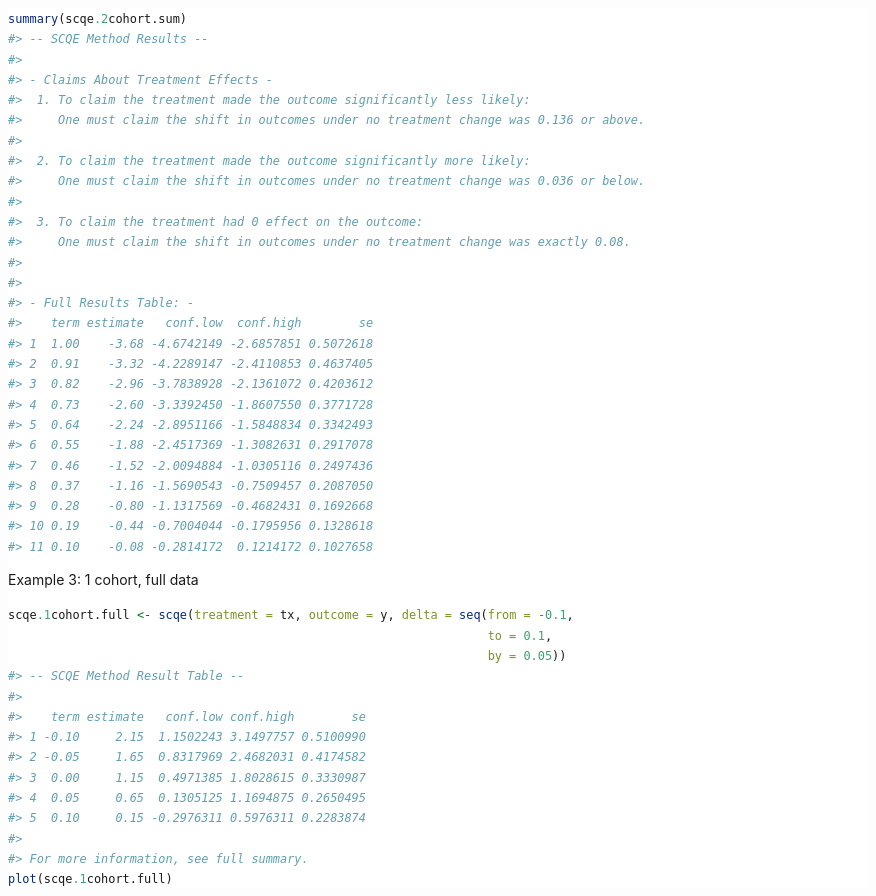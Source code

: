 ``` r
summary(scqe.2cohort.sum)
#> -- SCQE Method Results -- 
#> 
#> - Claims About Treatment Effects -
#>  1. To claim the treatment made the outcome significantly less likely:
#>     One must claim the shift in outcomes under no treatment change was 0.136 or above. 
#> 
#>  2. To claim the treatment made the outcome significantly more likely:
#>     One must claim the shift in outcomes under no treatment change was 0.036 or below. 
#> 
#>  3. To claim the treatment had 0 effect on the outcome:
#>     One must claim the shift in outcomes under no treatment change was exactly 0.08. 
#> 
#> 
#> - Full Results Table: - 
#>    term estimate   conf.low  conf.high        se
#> 1  1.00    -3.68 -4.6742149 -2.6857851 0.5072618
#> 2  0.91    -3.32 -4.2289147 -2.4110853 0.4637405
#> 3  0.82    -2.96 -3.7838928 -2.1361072 0.4203612
#> 4  0.73    -2.60 -3.3392450 -1.8607550 0.3771728
#> 5  0.64    -2.24 -2.8951166 -1.5848834 0.3342493
#> 6  0.55    -1.88 -2.4517369 -1.3082631 0.2917078
#> 7  0.46    -1.52 -2.0094884 -1.0305116 0.2497436
#> 8  0.37    -1.16 -1.5690543 -0.7509457 0.2087050
#> 9  0.28    -0.80 -1.1317569 -0.4682431 0.1692668
#> 10 0.19    -0.44 -0.7004044 -0.1795956 0.1328618
#> 11 0.10    -0.08 -0.2814172  0.1214172 0.1027658
```

Example 3: 1 cohort, full data

``` r
scqe.1cohort.full <- scqe(treatment = tx, outcome = y, delta = seq(from = -0.1, 
                                                                   to = 0.1, 
                                                                   by = 0.05))
#> -- SCQE Method Result Table -- 
#> 
#>    term estimate   conf.low conf.high        se
#> 1 -0.10     2.15  1.1502243 3.1497757 0.5100990
#> 2 -0.05     1.65  0.8317969 2.4682031 0.4174582
#> 3  0.00     1.15  0.4971385 1.8028615 0.3330987
#> 4  0.05     0.65  0.1305125 1.1694875 0.2650495
#> 5  0.10     0.15 -0.2976311 0.5976311 0.2283874
#> 
#> For more information, see full summary.
plot(scqe.1cohort.full)
```
